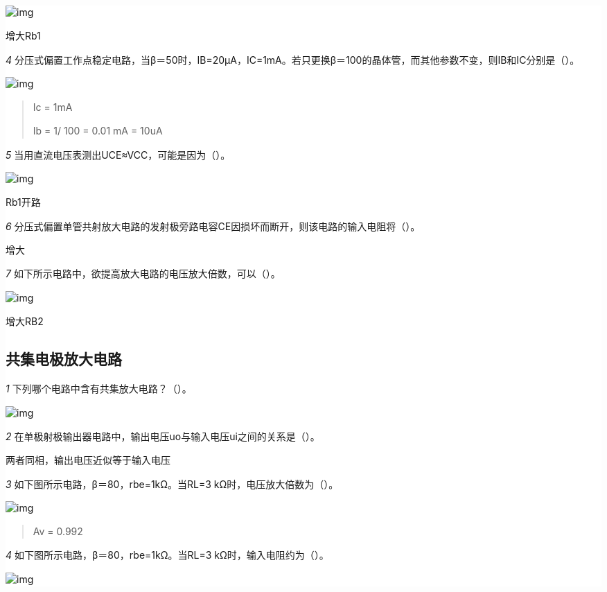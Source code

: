 ![img](https://p.ananas.chaoxing.com/star3/origin/fb12ffcaa31f6138897bde5244f45086.png)

增大Rb1



*4* 分压式偏置工作点稳定电路，当β＝50时，IB=20μA，IC=1mA。若只更换β＝100的晶体管，而其他参数不变，则IB和IC分别是（）。

![img](https://p.ananas.chaoxing.com/star3/origin/fb12ffcaa31f6138897bde5244f45086.png)

>   Ic = 1mA
>
>   Ib = 1/ 100 = 0.01 mA = 10uA



*5* 当用直流电压表测出UCE≈VCC，可能是因为（）。

![img](https://p.ananas.chaoxing.com/star3/origin/fb12ffcaa31f6138897bde5244f45086.png)

Rb1开路



*6* 分压式偏置单管共射放大电路的发射极旁路电容CE因损坏而断开，则该电路的输入电阻将（）。

增大



*7* 如下所示电路中，欲提高放大电路的电压放大倍数，可以（）。

![img](https://gitee.com/cpu_code/picture_bed/raw/master//20200622135447.png)

增大RB2

## 共集电极放大电路

*1* 下列哪个电路中含有共集放大电路？（）。

![img](https://gitee.com/cpu_code/picture_bed/raw/master//20200622135456.png)



*2* 在单极射极输出器电路中，输出电压uo与输入电压ui之间的关系是（）。

两者同相，输出电压近似等于输入电压



*3* 如下图所示电路，β＝80，rbe=1kΩ。当RL=3 kΩ时，电压放大倍数为（）。

![img](https://gitee.com/cpu_code/picture_bed/raw/master//20200622135454.png)

>    Av = 0.992



*4* 如下图所示电路，β＝80，rbe=1kΩ。当RL=3 kΩ时，输入电阻约为（）。

![img](https://p.ananas.chaoxing.com/star3/origin/16cbf077f32cf6e30deec734f3e4b4c1.png)
